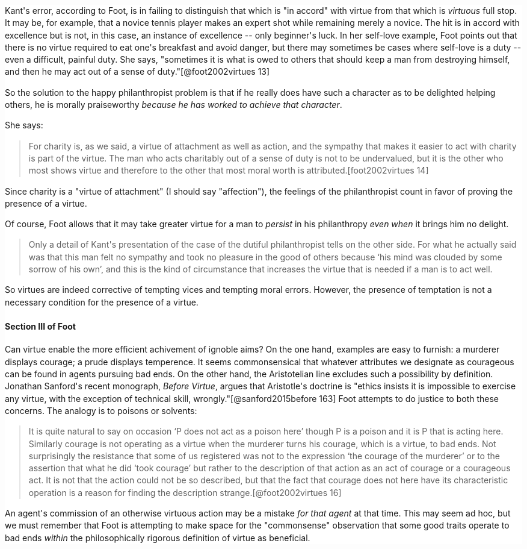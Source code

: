 Kant's error, according to Foot, is in failing to distinguish that which is "in accord" with virtue from that which is *virtuous* full stop. It may be, for example, that a novice tennis player makes an expert shot while remaining merely a novice. The hit is in accord with excellence but is not, in this case, an instance of excellence -- only beginner's luck. In her self-love example, Foot points out that there is no virtue required to eat one's breakfast and avoid danger, but there may sometimes be cases where self-love is a duty -- even a difficult, painful duty. She says, "sometimes it is what is owed to others that should keep a man from destroying himself, and then he may act out of a sense of duty."[@foot2002virtues 13] 

So the solution to the happy philanthropist problem is that if he really does have such a character as to be delighted helping others, he is morally praiseworthy *because he has worked to achieve that character*.  

She says: 

>For charity is, as we said, a virtue of attachment as well as action, and the sympathy that makes it easier to act with charity is part of the virtue. The man who acts charitably out of a sense of duty is not to be undervalued, but it is the other who most shows virtue and therefore to the other that most moral worth is attributed.[foot2002virtues 14]

Since charity is a "virtue of attachment" (I should say "affection"), the feelings of the philanthropist count in favor of proving the presence of a virtue. 

Of course, Foot allows that it may take greater virtue for a man to *persist* in his philanthropy *even when* it brings him no delight. 

>Only a detail of Kant's presentation of the case of the dutiful philanthropist tells on the other side. For what he actually said was that this man felt no sympathy and took no pleasure in the good of others because ‘his mind was clouded by some sorrow of his own’, and this is the kind of circumstance that increases the virtue that is needed if a man is to act well.

So virtues are indeed corrective of tempting vices and tempting moral errors. However, the presence of temptation is not a necessary condition for the presence of a virtue. 

#### Section III of Foot ####
Can virtue enable the more efficient achivement of ignoble aims? On the one hand, examples are easy to furnish: a murderer displays courage; a prude displays temperence. It seems commonsensical that whatever attributes we designate as courageous can be found in agents pursuing bad ends. On the other hand, the Aristotelian line excludes such a possibility by definition. Jonathan Sanford's recent monograph, *Before Virtue*, argues that Aristotle's doctrine is "ethics insists it is impossible to exercise any virtue, with the exception of technical skill, wrongly."[@sanford2015before 163] Foot attempts to do justice to both these concerns. The analogy is to poisons or solvents: 

>It is quite natural to say on occasion ‘P does not act as a poison here’ though P is a poison and it is P that is acting here. Similarly courage is not operating as a virtue when the murderer turns his courage, which is a virtue, to bad ends. Not surprisingly the resistance that some of us registered was not to the expression ‘the courage of the murderer’ or to the assertion that what he did ‘took courage’ but rather to the description of that action as an act of courage or a courageous act. It is not that the action could not be so described, but that the fact that courage does not here have its characteristic operation is a reason for finding the description strange.[@foot2002virtues 16]

An agent's commission of an otherwise virtuous action may be a mistake *for that agent* at that time. This may seem ad hoc, but we must remember that Foot is attempting to make space for the "commonsense" observation that some good traits operate to bad ends *within* the philosophically rigorous definition of virtue as beneficial. 


[^10]: She recommends examining Aristotle and Aquinas (and others) for their view on virtue, but cautions against terminological misunderstandings. *Arete* for them refers “also to arts, and even to excellences of the speculative intellect whose domain is theory rather than practice” (@foot2002virtues 2). *Arete ethikai* (or virtues morales) do not correspond to our moral virtues. For us, there are four moral virtues: courage, temperance, wisdom, and justice. For them, wisdom or *phronesis/prudentia* is an intellectual virtue.] 
[^20]: I say "materialist" and not "physicalist" because "physis" is Greek for "nature" and so the problem iterates.